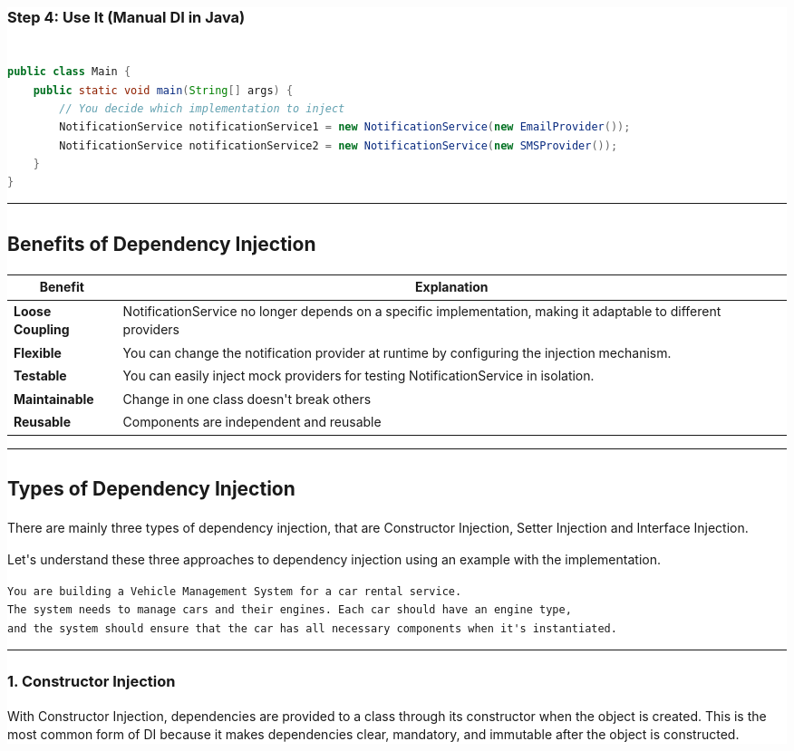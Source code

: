 ### Step 4: Use It (Manual DI in Java)

```java

public class Main {
    public static void main(String[] args) {
        // You decide which implementation to inject
        NotificationService notificationService1 = new NotificationService(new EmailProvider());
        NotificationService notificationService2 = new NotificationService(new SMSProvider());
    }
}

```

---

## Benefits of Dependency Injection

| Benefit           | Explanation                                                                                                   |
| ------------------| --------------------------------------------------------------------------------------------------------------|
| **Loose Coupling**| NotificationService no longer depends on a specific implementation, making it adaptable to different providers|
|  **Flexible**     | You can change the notification provider at runtime by configuring the injection mechanism.                   |
|  **Testable**     | You can easily inject mock providers for testing NotificationService in isolation.                            |
|  **Maintainable** | Change in one class doesn't break others                                                                      |
|  **Reusable**     | Components are independent and reusable                                                                       |

---

## Types of Dependency Injection

There are mainly three types of dependency injection, that are
Constructor Injection, Setter Injection and Interface Injection.

Let's understand these three approaches to dependency injection using an example with the implementation.

```{text}
You are building a Vehicle Management System for a car rental service.
The system needs to manage cars and their engines. Each car should have an engine type,
and the system should ensure that the car has all necessary components when it's instantiated.
```

---

### 1. Constructor Injection

With Constructor Injection, dependencies are provided to a class through its constructor when the object is created.
This is the most common form of DI because it makes dependencies clear, mandatory, and immutable after the object is constructed.
